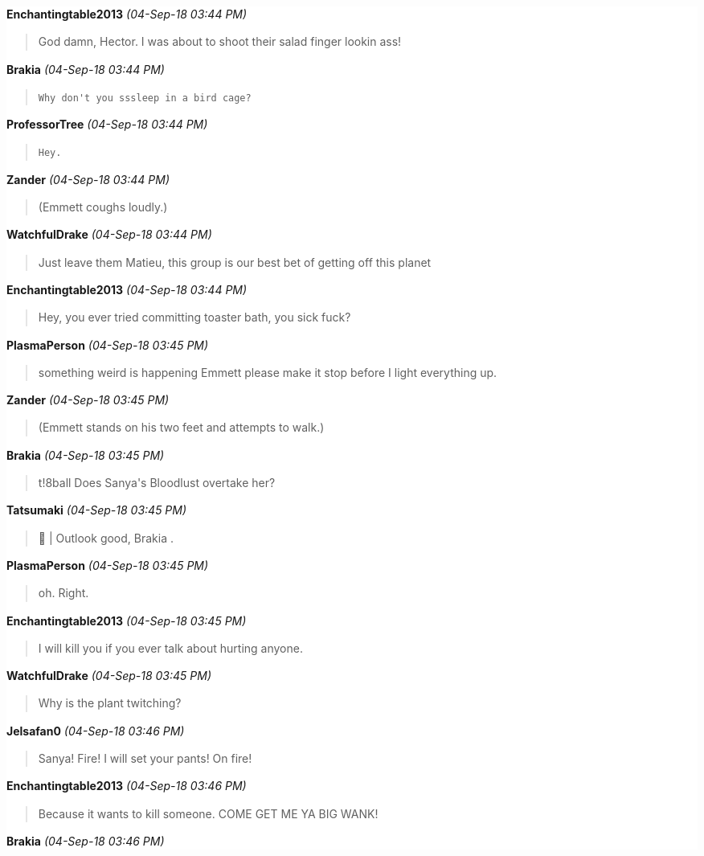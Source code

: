 **Enchantingtable2013** _(04-Sep-18 03:44 PM)_

> God damn, Hector. I was about to shoot their salad finger lookin ass!

**Brakia** _(04-Sep-18 03:44 PM)_

> `Why don't you sssleep in a bird cage?`

**ProfessorTree** _(04-Sep-18 03:44 PM)_

> `Hey.`

**Zander** _(04-Sep-18 03:44 PM)_

> (Emmett coughs loudly.)

**WatchfulDrake** _(04-Sep-18 03:44 PM)_

> Just leave them Matieu, this group is our best bet of getting off this planet

**Enchantingtable2013** _(04-Sep-18 03:44 PM)_

> Hey, you ever tried committing toaster bath, you sick fuck?

**PlasmaPerson** _(04-Sep-18 03:45 PM)_

> something weird is happening Emmett please make it stop before I light everything up.

**Zander** _(04-Sep-18 03:45 PM)_

> (Emmett stands on his two feet and attempts to walk.)

**Brakia** _(04-Sep-18 03:45 PM)_

> t!8ball Does Sanya's Bloodlust overtake her?

**Tatsumaki** _(04-Sep-18 03:45 PM)_

> 🎱 | Outlook good,
> Brakia
> .

**PlasmaPerson** _(04-Sep-18 03:45 PM)_

> oh. Right.

**Enchantingtable2013** _(04-Sep-18 03:45 PM)_

> I will kill you if you ever talk about hurting anyone.

**WatchfulDrake** _(04-Sep-18 03:45 PM)_

> Why is the plant twitching?

**Jelsafan0** _(04-Sep-18 03:46 PM)_

> Sanya! Fire! I will set your pants! On fire!

**Enchantingtable2013** _(04-Sep-18 03:46 PM)_

> Because it wants to kill someone.
> COME GET ME YA BIG WANK!

**Brakia** _(04-Sep-18 03:46 PM)_
